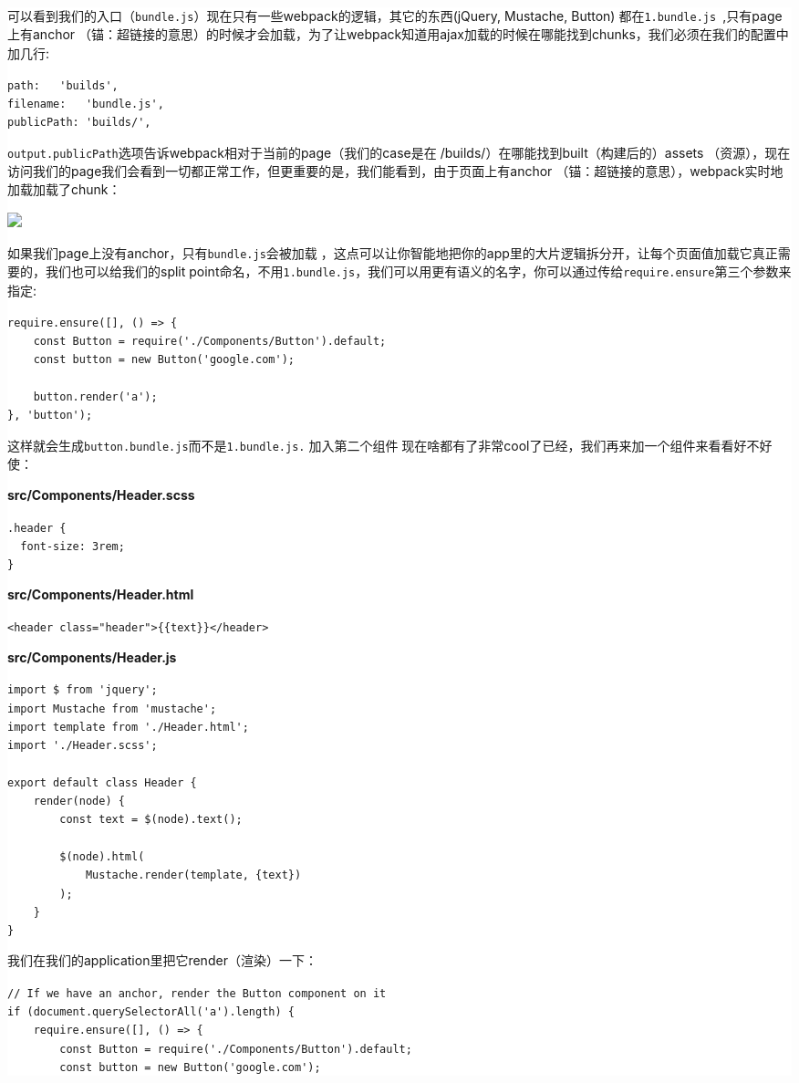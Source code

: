 
可以看到我们的入口（`bundle.js`）现在只有一些webpack的逻辑，其它的东西(jQuery, Mustache, Button) 都在`1.bundle.js `,只有page上有anchor （锚：超链接的意思）的时候才会加载，为了让webpack知道用ajax加载的时候在哪能找到chunks，我们必须在我们的配置中加几行:
    
    path:   'builds',
    filename:   'bundle.js',
    publicPath: 'builds/',
    



`output.publicPath`选项告诉webpack相对于当前的page（我们的case是在 /builds/）在哪能找到built（构建后的）assets （资源），现在访问我们的page我们会看到一切都正常工作，但更重要的是，我们能看到，由于页面上有anchor （锚：超链接的意思），webpack实时地加载加载了chunk：

![](http://i.imgur.com/rPvIRiB.png)

如果我们page上没有anchor，只有`bundle.js`会被加载 ，这点可以让你智能地把你的app里的大片逻辑拆分开，让每个页面值加载它真正需要的，我们也可以给我们的split point命名，不用`1.bundle.js`，我们可以用更有语义的名字，你可以通过传给`require.ensure`第三个参数来指定:
    
    require.ensure([], () => {
	    const Button = require('./Components/Button').default;
	    const button = new Button('google.com');
	    
	    button.render('a');
    }, 'button');

这样就会生成`button.bundle.js`而不是`1.bundle.js.`
加入第二个组件
现在啥都有了非常cool了已经，我们再来加一个组件来看看好不好使：

**src/Components/Header.scss**
    
    .header {
      font-size: 3rem;
    }

**src/Components/Header.html**

    <header class="header">{{text}}</header>
**src/Components/Header.js**
	
	import $ from 'jquery';
	import Mustache from 'mustache';
	import template from './Header.html';
	import './Header.scss';
	
	export default class Header {
		render(node) {
			const text = $(node).text();
			
			$(node).html(
				Mustache.render(template, {text})
			);
		}
	}

我们在我们的application里把它render（渲染）一下：

    // If we have an anchor, render the Button component on it
    if (document.querySelectorAll('a').length) {
	    require.ensure([], () => {
		    const Button = require('./Components/Button').default;
		    const button = new Button('google.com');
		    